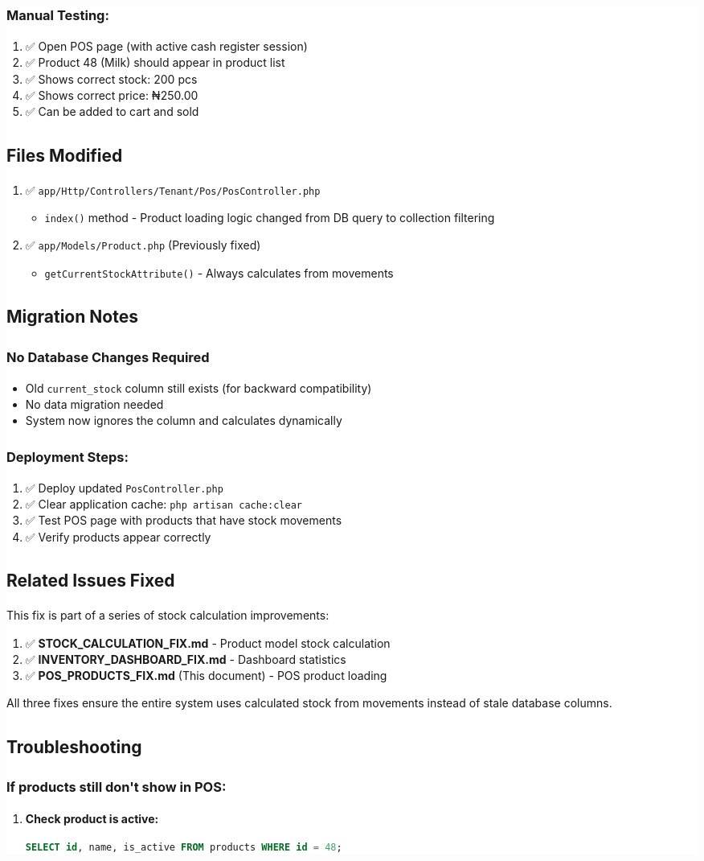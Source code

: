 ### Manual Testing:

1. ✅ Open POS page (with active cash register session)
2. ✅ Product 48 (Milk) should appear in product list
3. ✅ Shows correct stock: 200 pcs
4. ✅ Shows correct price: ₦250.00
5. ✅ Can be added to cart and sold

## Files Modified

1. ✅ `app/Http/Controllers/Tenant/Pos/PosController.php`

    - `index()` method - Product loading logic changed from DB query to collection filtering

2. ✅ `app/Models/Product.php` (Previously fixed)
    - `getCurrentStockAttribute()` - Always calculates from movements

## Migration Notes

### No Database Changes Required

-   Old `current_stock` column still exists (for backward compatibility)
-   No data migration needed
-   System now ignores the column and calculates dynamically

### Deployment Steps:

1. ✅ Deploy updated `PosController.php`
2. ✅ Clear application cache: `php artisan cache:clear`
3. ✅ Test POS page with products that have stock movements
4. ✅ Verify products appear correctly

## Related Issues Fixed

This fix is part of a series of stock calculation improvements:

1. ✅ **STOCK_CALCULATION_FIX.md** - Product model stock calculation
2. ✅ **INVENTORY_DASHBOARD_FIX.md** - Dashboard statistics
3. ✅ **POS_PRODUCTS_FIX.md** (This document) - POS product loading

All three fixes ensure the entire system uses calculated stock from movements instead of stale database columns.

## Troubleshooting

### If products still don't show in POS:

1. **Check product is active:**

    ```sql
    SELECT id, name, is_active FROM products WHERE id = 48;
    ```
